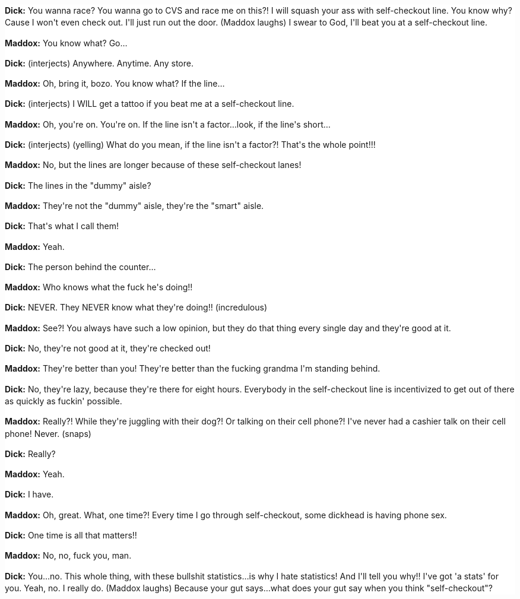 **Dick:** You wanna race? You wanna go to CVS and race me on this?! I will squash your ass with self-checkout line. You know why? Cause I won't even check out. I'll just run out the door. (Maddox laughs) I swear to God, I'll beat you at a self-checkout line.

**Maddox:** You know what? Go…

**Dick:** (interjects) Anywhere. Anytime. Any store.

**Maddox:** Oh, bring it, bozo. You know what? If the line…

**Dick:** (interjects) I WILL get a tattoo if you beat me at a self-checkout line.

**Maddox:** Oh, you're on. You're on. If the line isn't a factor…look, if the line's short…

**Dick:** (interjects) (yelling) What do you mean, if the line isn't a factor?! That's the whole point!!!

**Maddox:** No, but the lines are longer because of these self-checkout lanes!

**Dick:** The lines in the "dummy" aisle?

**Maddox:** They're not the "dummy" aisle, they're the "smart" aisle.

**Dick:** That's what I call them!

**Maddox:** Yeah.

**Dick:** The person behind the counter…

**Maddox:** Who knows what the fuck he's doing!!

**Dick:** NEVER. They NEVER know what they're doing!! (incredulous)

**Maddox:** See?! You always have such a low opinion, but they do that thing every single day and they're good at it.

**Dick:** No, they're not good at it, they're checked out!

**Maddox:** They're better than you! They're better than the fucking grandma I'm standing behind.

**Dick:** No, they're lazy, because they're there for eight hours. Everybody in the self-checkout line is incentivized to get out of there as quickly as fuckin' possible.

**Maddox:** Really?! While they're juggling with their dog?! Or talking on their cell phone?! I've never had a cashier talk on their cell phone! Never. (snaps)

**Dick:** Really?

**Maddox:** Yeah.

**Dick:** I have.

**Maddox:** Oh, great. What, one time?! Every time I go through self-checkout, some dickhead is having phone sex.

**Dick:** One time is all that matters!!

**Maddox:** No, no, fuck you, man.

**Dick:** You…no. This whole thing, with these bullshit statistics…is why I hate statistics! And I'll tell you why!! I've got 'a stats' for you. Yeah, no. I really do. (Maddox laughs) Because your gut says…what does your gut say when you think "self-checkout"?

